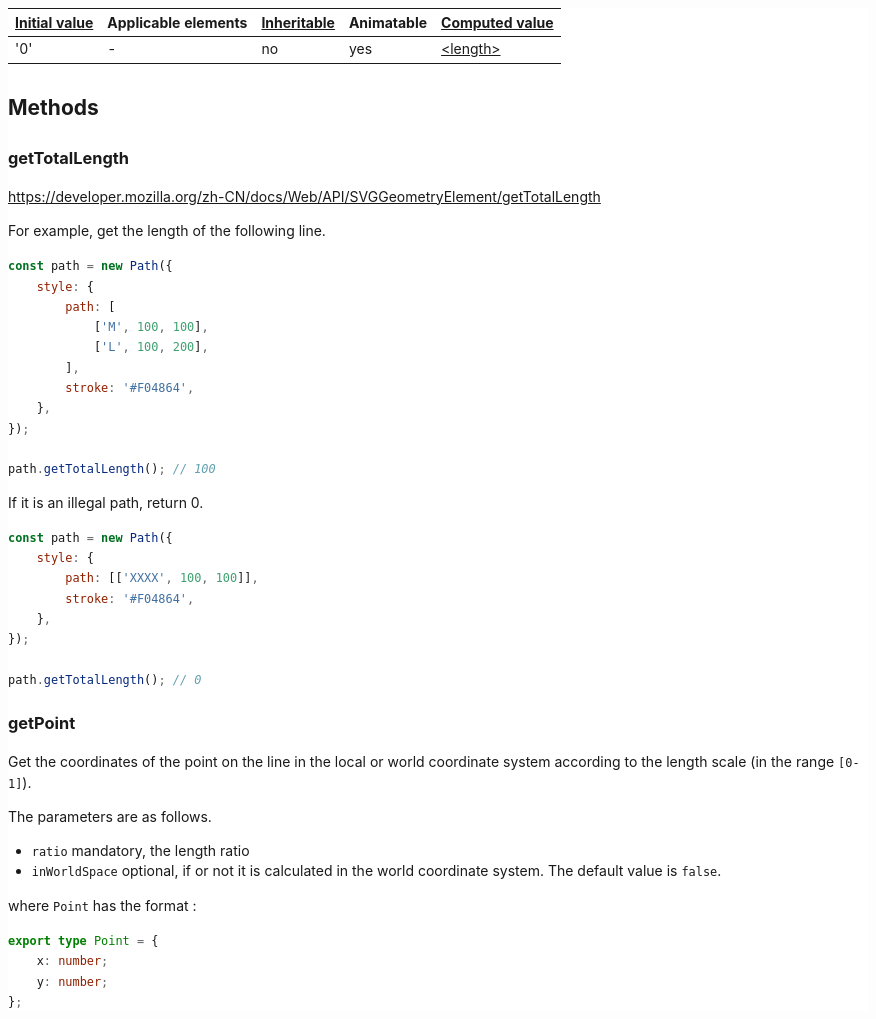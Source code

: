 | [Initial value](/en/api/css/css-properties-values-api#initial-value) | Applicable elements | [Inheritable](/en/api/css/inheritance) | Animatable | [Computed value](/en/api/css/css-properties-values-api#computed-value) |
| --- | --- | --- | --- | --- |
| '0' | - | no | yes | [\<length\>](/en/api/css/css-properties-values-api#length) |

## Methods

### getTotalLength

<https://developer.mozilla.org/zh-CN/docs/Web/API/SVGGeometryElement/getTotalLength>

For example, get the length of the following line.

```js
const path = new Path({
    style: {
        path: [
            ['M', 100, 100],
            ['L', 100, 200],
        ],
        stroke: '#F04864',
    },
});

path.getTotalLength(); // 100
```

If it is an illegal path, return 0.

```js
const path = new Path({
    style: {
        path: [['XXXX', 100, 100]],
        stroke: '#F04864',
    },
});

path.getTotalLength(); // 0
```

### getPoint

Get the coordinates of the point on the line in the local or world coordinate system according to the length scale (in the range `[0-1]`).

The parameters are as follows.

-   `ratio` mandatory, the length ratio
-   `inWorldSpace` optional, if or not it is calculated in the world coordinate system. The default value is `false`.

where `Point` has the format :

```ts
export type Point = {
    x: number;
    y: number;
};
```
